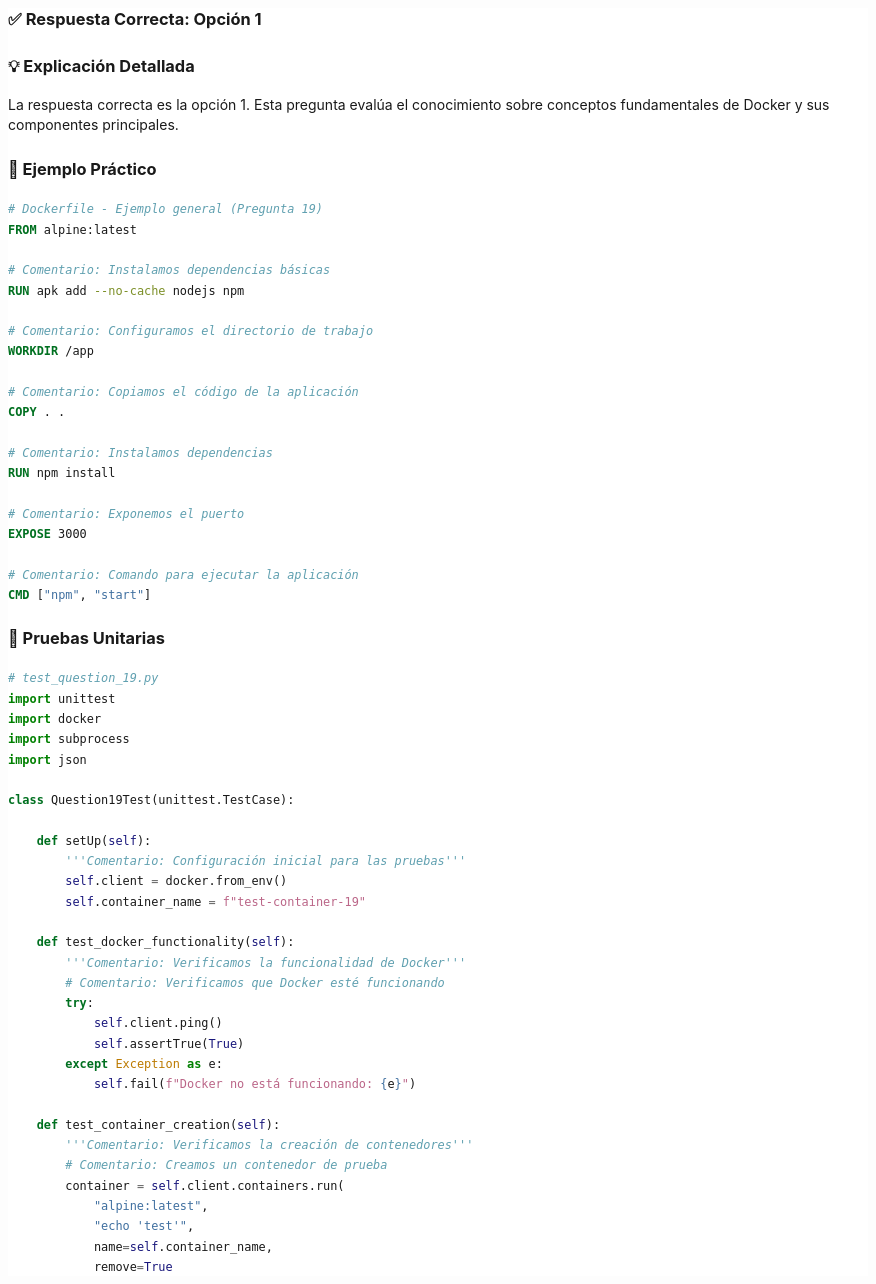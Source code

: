 ### ✅ Respuesta Correcta: **Opción 1**

### 💡 Explicación Detallada
La respuesta correcta es la opción 1. Esta pregunta evalúa el conocimiento sobre conceptos fundamentales de Docker y sus componentes principales.

### 🔧 Ejemplo Práctico

```dockerfile
# Dockerfile - Ejemplo general (Pregunta 19)
FROM alpine:latest

# Comentario: Instalamos dependencias básicas
RUN apk add --no-cache nodejs npm

# Comentario: Configuramos el directorio de trabajo
WORKDIR /app

# Comentario: Copiamos el código de la aplicación
COPY . .

# Comentario: Instalamos dependencias
RUN npm install

# Comentario: Exponemos el puerto
EXPOSE 3000

# Comentario: Comando para ejecutar la aplicación
CMD ["npm", "start"]
```

### 🧪 Pruebas Unitarias

```python
# test_question_19.py
import unittest
import docker
import subprocess
import json

class Question19Test(unittest.TestCase):
    
    def setUp(self):
        '''Comentario: Configuración inicial para las pruebas'''
        self.client = docker.from_env()
        self.container_name = f"test-container-19"
    
    def test_docker_functionality(self):
        '''Comentario: Verificamos la funcionalidad de Docker'''
        # Comentario: Verificamos que Docker esté funcionando
        try:
            self.client.ping()
            self.assertTrue(True)
        except Exception as e:
            self.fail(f"Docker no está funcionando: {e}")
    
    def test_container_creation(self):
        '''Comentario: Verificamos la creación de contenedores'''
        # Comentario: Creamos un contenedor de prueba
        container = self.client.containers.run(
            "alpine:latest",
            "echo 'test'",
            name=self.container_name,
            remove=True
```